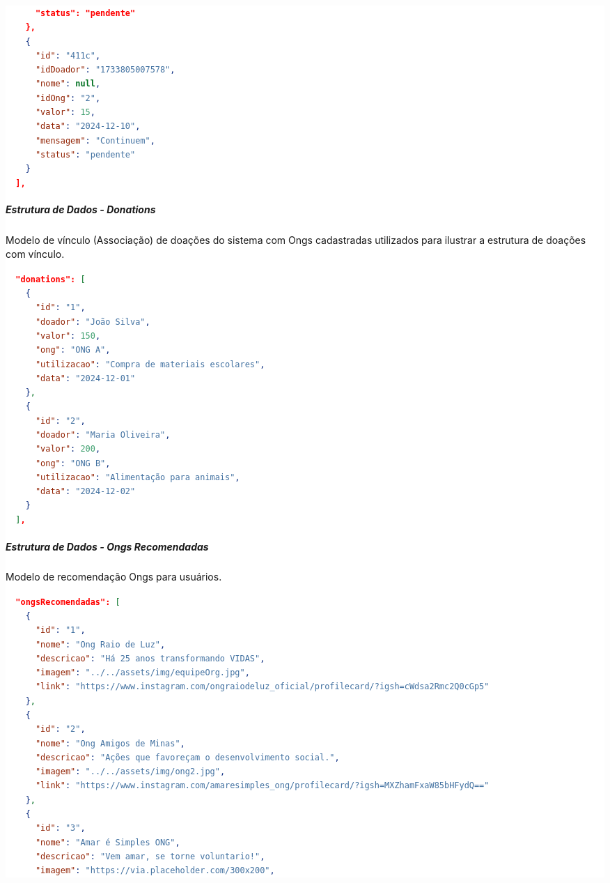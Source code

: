 ```json
      "status": "pendente"
    },
    {
      "id": "411c",
      "idDoador": "1733805007578",
      "nome": null,
      "idOng": "2",
      "valor": 15,
      "data": "2024-12-10",
      "mensagem": "Continuem",
      "status": "pendente"
    }
  ],
```

##### Estrutura de Dados - Donations 

Modelo de vínculo (Associação) de doações do sistema com Ongs cadastradas utilizados para ilustrar a estrutura de doações com vínculo.

```json
  "donations": [
    {
      "id": "1",
      "doador": "João Silva",
      "valor": 150,
      "ong": "ONG A",
      "utilizacao": "Compra de materiais escolares",
      "data": "2024-12-01"
    },
    {
      "id": "2",
      "doador": "Maria Oliveira",
      "valor": 200,
      "ong": "ONG B",
      "utilizacao": "Alimentação para animais",
      "data": "2024-12-02"
    }
  ],
```

##### Estrutura de Dados - Ongs Recomendadas

Modelo de recomendação Ongs para usuários.

```json
  "ongsRecomendadas": [
    {
      "id": "1",
      "nome": "Ong Raio de Luz",
      "descricao": "Há 25 anos transformando VIDAS",
      "imagem": "../../assets/img/equipeOrg.jpg",
      "link": "https://www.instagram.com/ongraiodeluz_oficial/profilecard/?igsh=cWdsa2Rmc2Q0cGp5"
    },
    {
      "id": "2",
      "nome": "Ong Amigos de Minas",
      "descricao": "Ações que favoreçam o desenvolvimento social.",
      "imagem": "../../assets/img/ong2.jpg",
      "link": "https://www.instagram.com/amaresimples_ong/profilecard/?igsh=MXZhamFxaW85bHFydQ=="
    },
    {
      "id": "3",
      "nome": "Amar é Simples ONG",
      "descricao": "Vem amar, se torne voluntario!",
      "imagem": "https://via.placeholder.com/300x200",
```